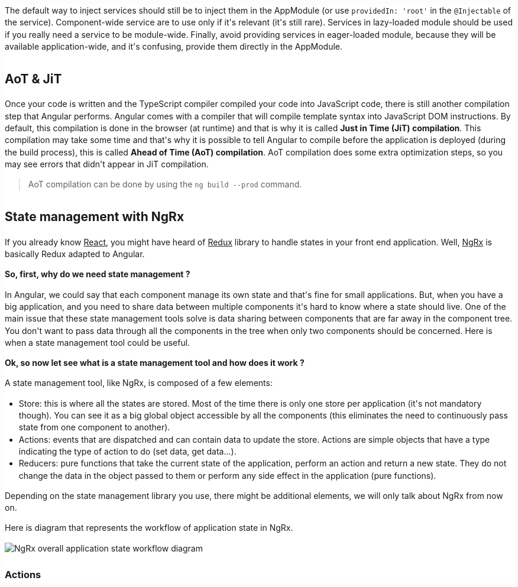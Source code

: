 The default way to inject services should still be to inject them in the AppModule (or use `providedIn: 'root'` in the `@Injectable` of the service). Component-wide service are to use only if it's relevant (it's still rare). Services in lazy-loaded module should be used if you really need a service to be module-wide. Finally, avoid providing services in eager-loaded module, because they will be available application-wide, and it's confusing, provide them directly in the AppModule.

## AoT & JiT

Once your code is written and the TypeScript compiler compiled your code into JavaScript code, there is still another compilation step that Angular performs. Angular comes with a compiler that will compile template syntax into JavaScript DOM instructions. By default, this compilation is done in the browser (at runtime) and that is why it is called **Just in Time (JiT) compilation**. This compilation may take some time and that's why it is possible to tell Angular to compile before the application is deployed (during the build process), this is called **Ahead of Time (AoT) compilation**. AoT compilation does some extra optimization steps, so you may see errors that didn't appear in JiT compilation.

> AoT compilation can be done by using the `ng build --prod` command.

## State management with NgRx

If you already know [React](https://reactjs.org/), you might have heard of [Redux](https://redux.js.org/) library to handle states in your front end application. Well, [NgRx](https://ngrx.io/) is basically Redux adapted to Angular.

**So, first, why do we need state management ?**

In Angular, we could say that each component manage its own state and that's fine for small applications. But, when you have a big application, and you need to share data between multiple components it's hard to know where a state should live. One of the main issue that these state management tools solve is data sharing between components that are far away in the component tree. You don't want to pass data through all the components in the tree when only two components should be concerned. Here is when a state management tool could be useful.

**Ok, so now let see what is a state management tool and how does it work ?**

A state management tool, like NgRx, is composed of a few elements:

- Store: this is where all the states are stored. Most of the time there is only one store per application (it's not mandatory though). You can see it as a big global object accessible by all the components (this eliminates the need to continuously pass state from one component to another).
- Actions: events that are dispatched and can contain data to update the store. Actions are simple objects that have a type indicating the type of action to do (set data, get data...).
- Reducers: pure functions that take the current state of the application, perform an action and return a new state. They do not change the data in the object passed to them or perform any side effect in the application (pure functions).

Depending on the state management library you use, there might be additional elements, we will only talk about NgRx from now on.  

Here is diagram that represents the workflow of application state in NgRx.

![NgRx overall application state workflow diagram](https://ngrx.io/generated/images/guide/store/state-management-lifecycle.png)

### Actions

